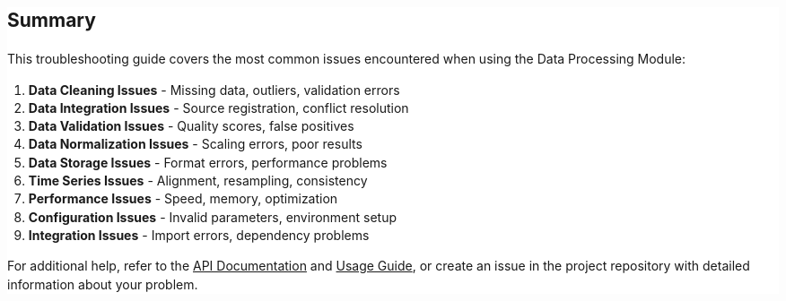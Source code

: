 ## Summary

This troubleshooting guide covers the most common issues encountered when using the Data Processing Module:

1. **Data Cleaning Issues** - Missing data, outliers, validation errors
2. **Data Integration Issues** - Source registration, conflict resolution
3. **Data Validation Issues** - Quality scores, false positives
4. **Data Normalization Issues** - Scaling errors, poor results
5. **Data Storage Issues** - Format errors, performance problems
6. **Time Series Issues** - Alignment, resampling, consistency
7. **Performance Issues** - Speed, memory, optimization
8. **Configuration Issues** - Invalid parameters, environment setup
9. **Integration Issues** - Import errors, dependency problems

For additional help, refer to the [API Documentation](data_processing_api.md) and [Usage Guide](data_processing_usage_guide.md), or create an issue in the project repository with detailed information about your problem.
